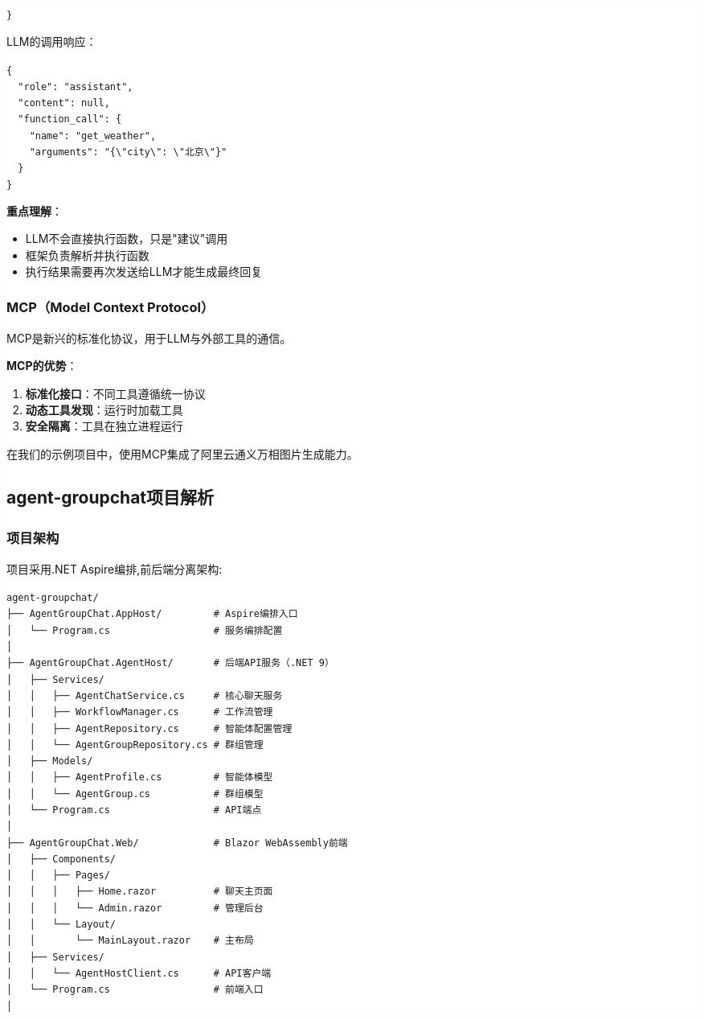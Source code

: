 ```
}
```

LLM的调用响应：

```
{
  "role": "assistant",
  "content": null,
  "function_call": {
    "name": "get_weather",
    "arguments": "{\"city\": \"北京\"}"
  }
}
```

**重点理解**：

* LLM不会直接执行函数，只是"建议"调用
* 框架负责解析并执行函数
* 执行结果需要再次发送给LLM才能生成最终回复

### MCP（Model Context Protocol）

MCP是新兴的标准化协议，用于LLM与外部工具的通信。

**MCP的优势**：

1. **标准化接口**：不同工具遵循统一协议
2. **动态工具发现**：运行时加载工具
3. **安全隔离**：工具在独立进程运行

在我们的示例项目中，使用MCP集成了阿里云通义万相图片生成能力。

## agent-groupchat项目解析

### 项目架构

项目采用.NET Aspire编排,前后端分离架构:

```
agent-groupchat/
├── AgentGroupChat.AppHost/         # Aspire编排入口
│   └── Program.cs                  # 服务编排配置
│
├── AgentGroupChat.AgentHost/       # 后端API服务（.NET 9）
│   ├── Services/
│   │   ├── AgentChatService.cs     # 核心聊天服务
│   │   ├── WorkflowManager.cs      # 工作流管理
│   │   ├── AgentRepository.cs      # 智能体配置管理
│   │   └── AgentGroupRepository.cs # 群组管理
│   ├── Models/
│   │   ├── AgentProfile.cs         # 智能体模型
│   │   └── AgentGroup.cs           # 群组模型
│   └── Program.cs                  # API端点
│
├── AgentGroupChat.Web/             # Blazor WebAssembly前端
│   ├── Components/
│   │   ├── Pages/
│   │   │   ├── Home.razor          # 聊天主页面
│   │   │   └── Admin.razor         # 管理后台
│   │   └── Layout/
│   │       └── MainLayout.razor    # 主布局
│   ├── Services/
│   │   └── AgentHostClient.cs      # API客户端
│   └── Program.cs                  # 前端入口
│
```